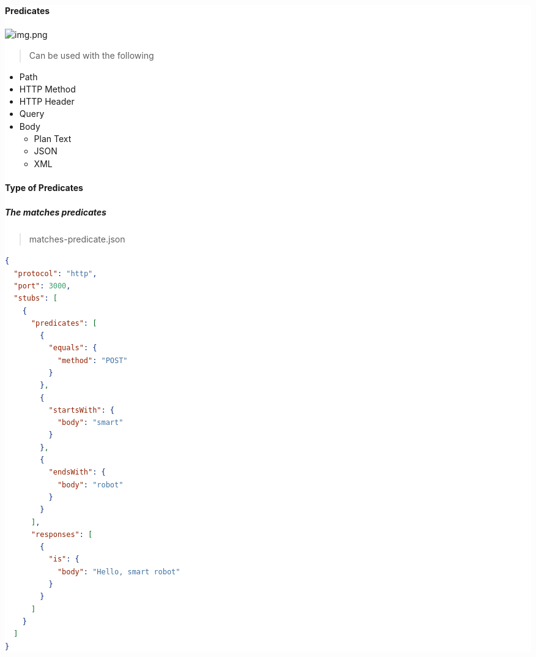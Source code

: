 #### Predicates

![img.png](../images/mountebank_predicate.png)

> Can be used with the following

* Path
* HTTP Method
* HTTP Header
* Query
* Body
    * Plan Text
    * JSON
    * XML

#### Type of Predicates

##### The matches predicates

> matches-predicate.json

```json
{
  "protocol": "http",
  "port": 3000,
  "stubs": [
    {
      "predicates": [
        {
          "equals": {
            "method": "POST"
          }
        },
        {
          "startsWith": {
            "body": "smart"
          }
        },
        {
          "endsWith": {
            "body": "robot"
          }
        }
      ],
      "responses": [
        {
          "is": {
            "body": "Hello, smart robot"
          }
        }
      ]
    }
  ]
}
```
